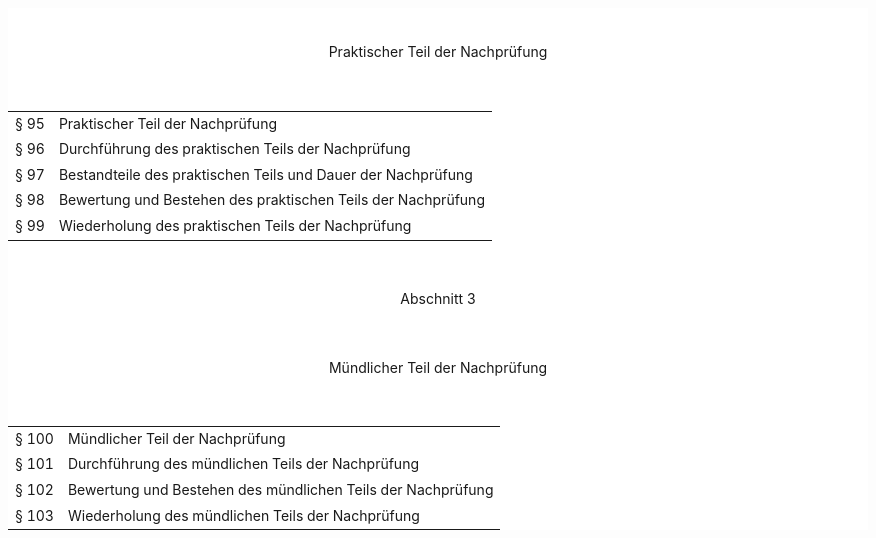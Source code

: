 </div>

<div class="jurAbsatz">

 

</div>

<div class="S1" style="text-align:center;">

Praktischer Teil der Nachprüfung

</div>

<div class="jurAbsatz">

 

</div>

|      |                                                              |
| :--- | ------------------------------------------------------------ |
| § 95 | Praktischer Teil der Nachprüfung                             |
| § 96 | Durchführung des praktischen Teils der Nachprüfung           |
| § 97 | Bestandteile des praktischen Teils und Dauer der Nachprüfung |
| § 98 | Bewertung und Bestehen des praktischen Teils der Nachprüfung |
| § 99 | Wiederholung des praktischen Teils der Nachprüfung           |

<div class="jurAbsatz">

 

</div>

<div class="S1" style="text-align:center;">

Abschnitt 3

</div>

<div class="jurAbsatz">

 

</div>

<div class="S1" style="text-align:center;">

Mündlicher Teil der Nachprüfung

</div>

<div class="jurAbsatz">

 

</div>

|       |                                                             |
| :---- | ----------------------------------------------------------- |
| § 100 | Mündlicher Teil der Nachprüfung                             |
| § 101 | Durchführung des mündlichen Teils der Nachprüfung           |
| § 102 | Bewertung und Bestehen des mündlichen Teils der Nachprüfung |
| § 103 | Wiederholung des mündlichen Teils der Nachprüfung           |
